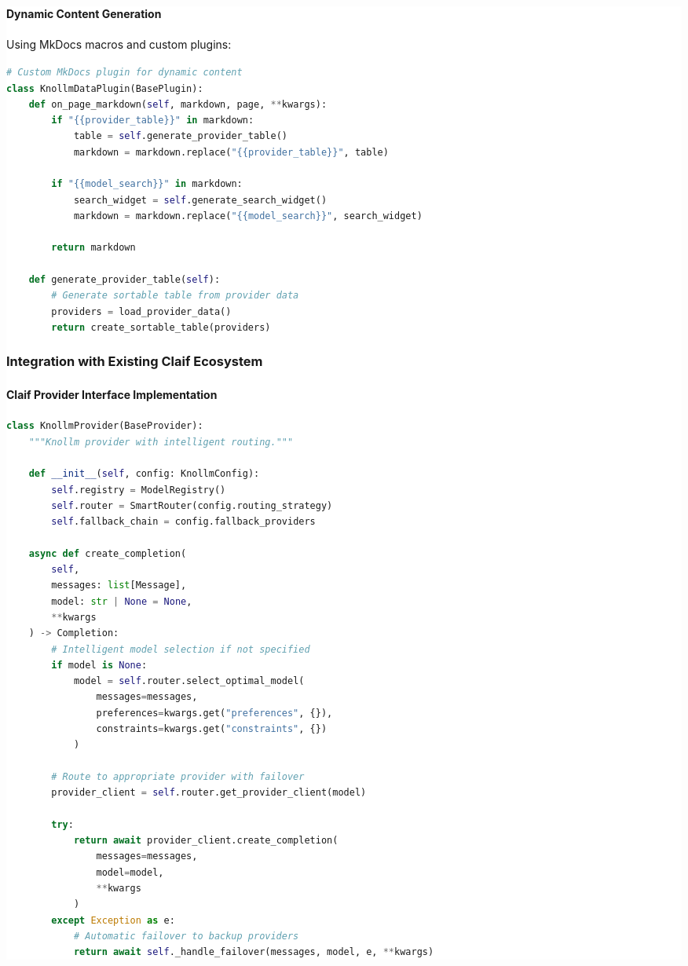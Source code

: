 #### Dynamic Content Generation
Using MkDocs macros and custom plugins:

```python
# Custom MkDocs plugin for dynamic content
class KnollmDataPlugin(BasePlugin):
    def on_page_markdown(self, markdown, page, **kwargs):
        if "{{provider_table}}" in markdown:
            table = self.generate_provider_table()
            markdown = markdown.replace("{{provider_table}}", table)
        
        if "{{model_search}}" in markdown:
            search_widget = self.generate_search_widget()
            markdown = markdown.replace("{{model_search}}", search_widget)
        
        return markdown
    
    def generate_provider_table(self):
        # Generate sortable table from provider data
        providers = load_provider_data()
        return create_sortable_table(providers)
```

### Integration with Existing Claif Ecosystem

#### Claif Provider Interface Implementation
```python
class KnollmProvider(BaseProvider):
    """Knollm provider with intelligent routing."""
    
    def __init__(self, config: KnollmConfig):
        self.registry = ModelRegistry()
        self.router = SmartRouter(config.routing_strategy)
        self.fallback_chain = config.fallback_providers
    
    async def create_completion(
        self,
        messages: list[Message],
        model: str | None = None,
        **kwargs
    ) -> Completion:
        # Intelligent model selection if not specified
        if model is None:
            model = self.router.select_optimal_model(
                messages=messages,
                preferences=kwargs.get("preferences", {}),
                constraints=kwargs.get("constraints", {})
            )
        
        # Route to appropriate provider with failover
        provider_client = self.router.get_provider_client(model)
        
        try:
            return await provider_client.create_completion(
                messages=messages,
                model=model,
                **kwargs
            )
        except Exception as e:
            # Automatic failover to backup providers
            return await self._handle_failover(messages, model, e, **kwargs)
```
